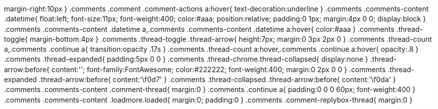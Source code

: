 margin-right:10px
}
.comments .comment .comment-actions a:hover{
text-decoration:underline
}
.comments .comments-content .datetime{
float:left;
font-size:11px;
font-weight:400;
color:#aaa;
position:relative;
padding:0 1px;
margin:4px 0 0;
display:block
}
.comments .comments-content .datetime a,.comments .comments-content .datetime a:hover{
color:#aaa
}
.comments .thread-toggle{
margin-bottom:4px
}
.comments .thread-toggle .thread-arrow{
height:7px;
margin:0 3px 2px 0
}
.comments .thread-count a,.comments .continue a{
transition:opacity .17s
}
.comments .thread-count a:hover,.comments .continue a:hover{
opacity:.8
}
.comments .thread-expanded{
padding:5px 0 0
}
.comments .thread-chrome.thread-collapsed{
display:none
}
.thread-arrow:before{
content:'';
font-family:FontAwesome;
color:#222222;
font-weight:400;
margin:0 2px 0 0
}
.comments .thread-expanded .thread-arrow:before{
content:'\f0d7'
}
.comments .thread-collapsed .thread-arrow:before{
content:'\f0da'
}
.comments .comments-content .comment-thread{
margin:0
}
.comments .continue a{
padding:0 0 0 60px;
font-weight:400
}
.comments .comments-content .loadmore.loaded{
margin:0;
padding:0
}
.comments .comment-replybox-thread{
margin:0
}